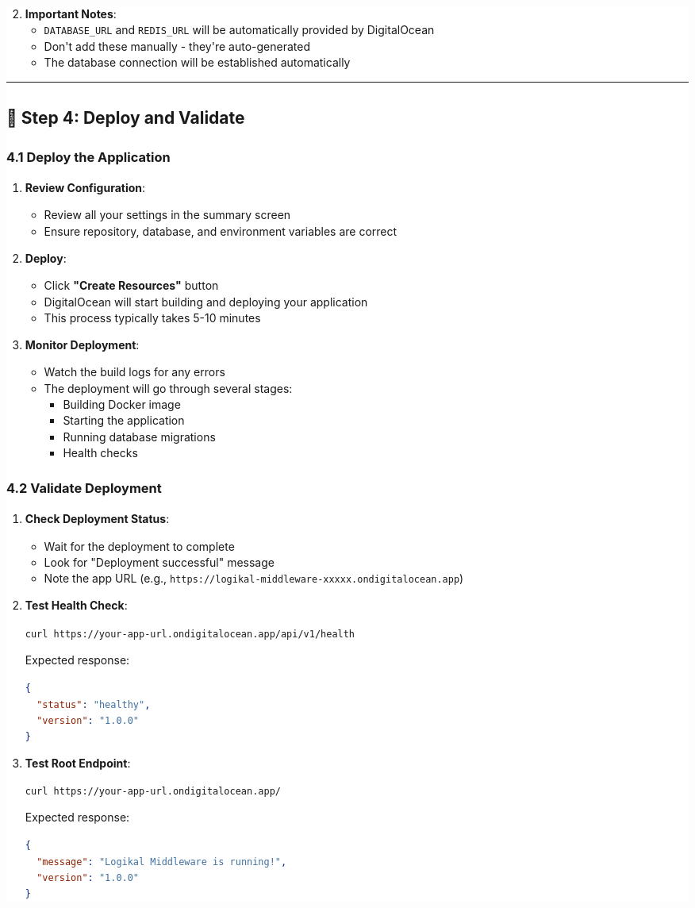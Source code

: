 2. **Important Notes**:
   - `DATABASE_URL` and `REDIS_URL` will be automatically provided by DigitalOcean
   - Don't add these manually - they're auto-generated
   - The database connection will be established automatically

---

## 🚀 **Step 4: Deploy and Validate**

### **4.1 Deploy the Application**

1. **Review Configuration**:
   - Review all your settings in the summary screen
   - Ensure repository, database, and environment variables are correct

2. **Deploy**:
   - Click **"Create Resources"** button
   - DigitalOcean will start building and deploying your application
   - This process typically takes 5-10 minutes

3. **Monitor Deployment**:
   - Watch the build logs for any errors
   - The deployment will go through several stages:
     - Building Docker image
     - Starting the application
     - Running database migrations
     - Health checks

### **4.2 Validate Deployment**

1. **Check Deployment Status**:
   - Wait for the deployment to complete
   - Look for "Deployment successful" message
   - Note the app URL (e.g., `https://logikal-middleware-xxxxx.ondigitalocean.app`)

2. **Test Health Check**:
   ```bash
   curl https://your-app-url.ondigitalocean.app/api/v1/health
   ```
   Expected response:
   ```json
   {
     "status": "healthy",
     "version": "1.0.0"
   }
   ```

3. **Test Root Endpoint**:
   ```bash
   curl https://your-app-url.ondigitalocean.app/
   ```
   Expected response:
   ```json
   {
     "message": "Logikal Middleware is running!",
     "version": "1.0.0"
   }
   ```
